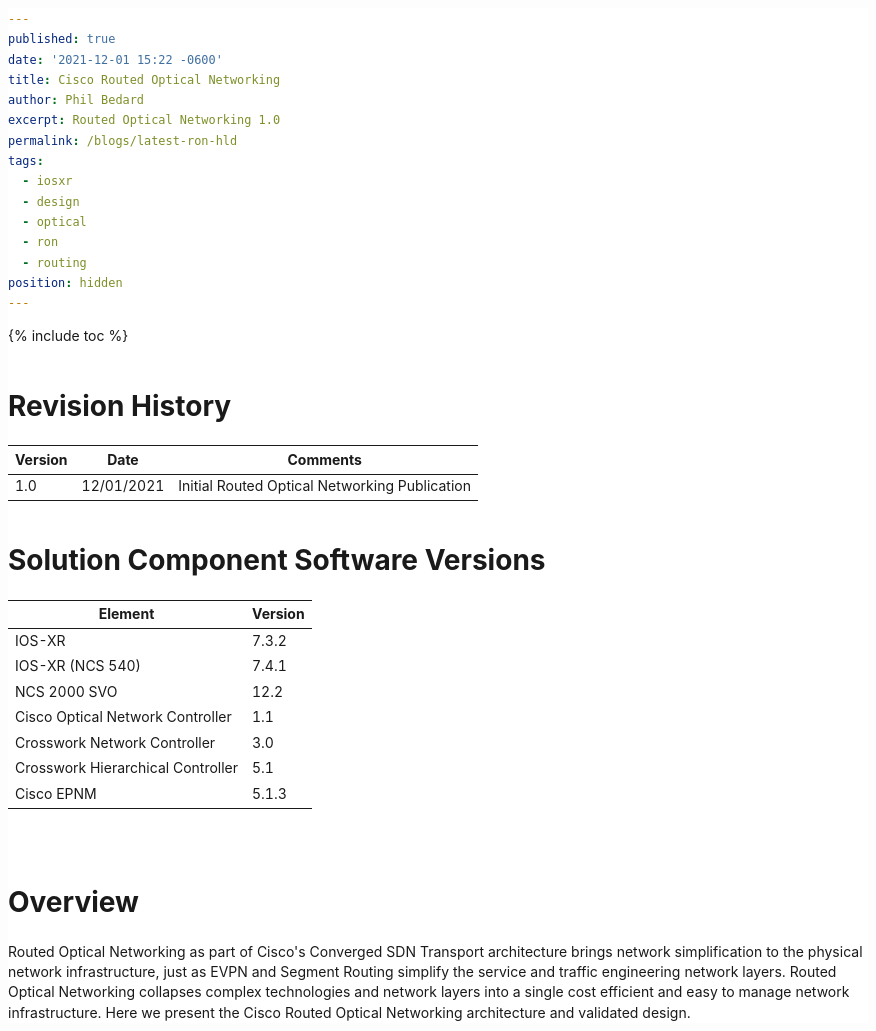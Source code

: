 ```yaml
---
published: true
date: '2021-12-01 15:22 -0600'
title: Cisco Routed Optical Networking 
author: Phil Bedard 
excerpt: Routed Optical Networking 1.0  
permalink: /blogs/latest-ron-hld
tags:
  - iosxr
  - design
  - optical  
  - ron 
  - routing 
position: hidden  
---
```

{% include toc %}

# Revision History

| Version          |Date                    |Comments| 
| ---------------- | ---------------------- |-----|
| 1.0       | 12/01/2021| Initial Routed Optical Networking Publication 


# Solution Component Software Versions  

| Element          |Version                    |
| ---------------- | --------------------------|
| IOS-XR      | 7.3.2 | 
| IOS-XR (NCS 540) | 7.4.1 | 
| NCS 2000 SVO | 12.2 | 
| Cisco Optical Network Controller | 1.1 |
| Crosswork Network Controller | 3.0 | 
| Crosswork Hierarchical Controller | 5.1 |  
| Cisco EPNM | 5.1.3 | 

<br>


# Overview 

Routed Optical Networking as part of Cisco's Converged SDN Transport
architecture brings network simplification to the physical network
infrastructure, just as EVPN and Segment Routing simplify the service and
traffic engineering network layers. Routed Optical Networking collapses complex
technologies and network layers into a single cost efficient and easy to manage
network infrastructure. Here we present the Cisco Routed Optical Networking
architecture and validated design.   
